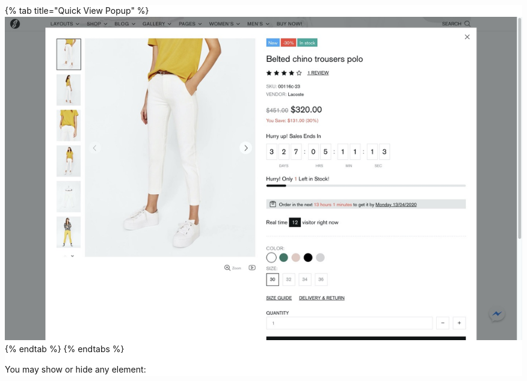 {% tab title="Quick View Popup" %}
![](../.gitbook/assets/07-01-quick-view.jpg)
{% endtab %}
{% endtabs %}

&#x20;You may show or hide any element:
